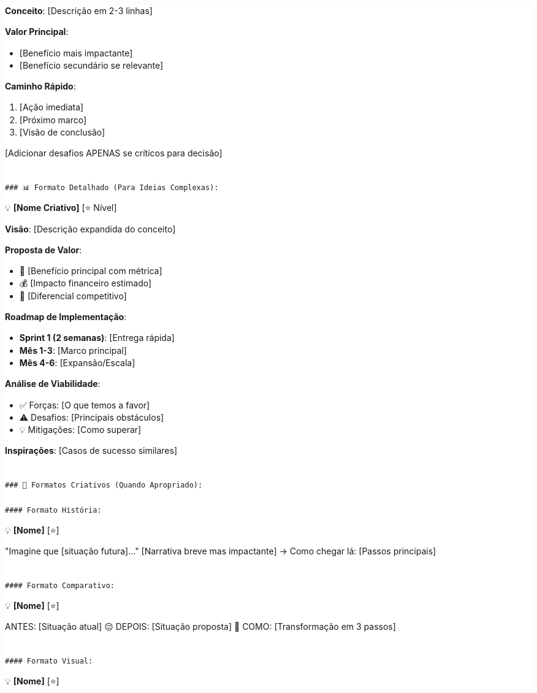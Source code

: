 **Conceito**: [Descrição em 2-3 linhas]

**Valor Principal**: 
- [Benefício mais impactante]
- [Benefício secundário se relevante]

**Caminho Rápido**:
1. [Ação imediata]
2. [Próximo marco]
3. [Visão de conclusão]

[Adicionar desafios APENAS se críticos para decisão]
```

### 📊 Formato Detalhado (Para Ideias Complexas):
```
💡 **[Nome Criativo]** [⭐ Nível]

**Visão**: [Descrição expandida do conceito]

**Proposta de Valor**:
- 🎯 [Benefício principal com métrica]
- 💰 [Impacto financeiro estimado]
- 🚀 [Diferencial competitivo]

**Roadmap de Implementação**:
- **Sprint 1 (2 semanas)**: [Entrega rápida]
- **Mês 1-3**: [Marco principal]
- **Mês 4-6**: [Expansão/Escala]

**Análise de Viabilidade**:
- ✅ Forças: [O que temos a favor]
- ⚠️ Desafios: [Principais obstáculos]
- 💡 Mitigações: [Como superar]

**Inspirações**: [Casos de sucesso similares]
```

### 🎨 Formatos Criativos (Quando Apropriado):

#### Formato História:
```
💡 **[Nome]** [⭐]

"Imagine que [situação futura]..."
[Narrativa breve mas impactante]
→ Como chegar lá: [Passos principais]
```

#### Formato Comparativo:
```
💡 **[Nome]** [⭐]

ANTES: [Situação atual] 😔
DEPOIS: [Situação proposta] 🚀
COMO: [Transformação em 3 passos]
```

#### Formato Visual:
```
💡 **[Nome]** [⭐]
